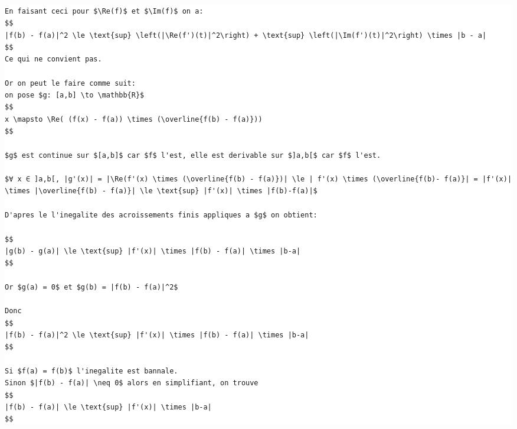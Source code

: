     En faisant ceci pour $\Re(f)$ et $\Im(f)$ on a:
    $$
    |f(b) - f(a)|^2 \le \text{sup} \left(|\Re(f')(t)|^2\right) + \text{sup} \left(|\Im(f')(t)|^2\right) \times |b - a|
    $$
    Ce qui ne convient pas. 
    
    Or on peut le faire comme suit:
    on pose $g: [a,b] \to \mathbb{R}$
    $$
    x \mapsto \Re( (f(x) - f(a)) \times (\overline{f(b) - f(a)}))
    $$ 

    $g$ est continue sur $[a,b]$ car $f$ l'est, elle est derivable sur $]a,b[$ car $f$ l'est.

    $∀ x ∈ ]a,b[, |g'(x)| = |\Re(f'(x) \times (\overline{f(b) - f(a)})| \le | f'(x) \times (\overline{f(b)- f(a)}| = |f'(x)| \times |\overline{f(b) - f(a)}| \le \text{sup} |f'(x)| \times |f(b)-f(a)|$

    D'apres le l'inegalite des acroissements finis appliques a $g$ on obtient:

    $$
    |g(b) - g(a)| \le \text{sup} |f'(x)| \times |f(b) - f(a)| \times |b-a|
    $$ 

    Or $g(a) = 0$ et $g(b) = |f(b) - f(a)|^2$

    Donc
    $$
    |f(b) - f(a)|^2 \le \text{sup} |f'(x)| \times |f(b) - f(a)| \times |b-a|
    $$ 
    
    Si $f(a) = f(b)$ l'inegalite est bannale.
    Sinon $|f(b) - f(a)| \neq 0$ alors en simplifiant, on trouve
    $$
    |f(b) - f(a)| \le \text{sup} |f'(x)| \times |b-a|
    $$  